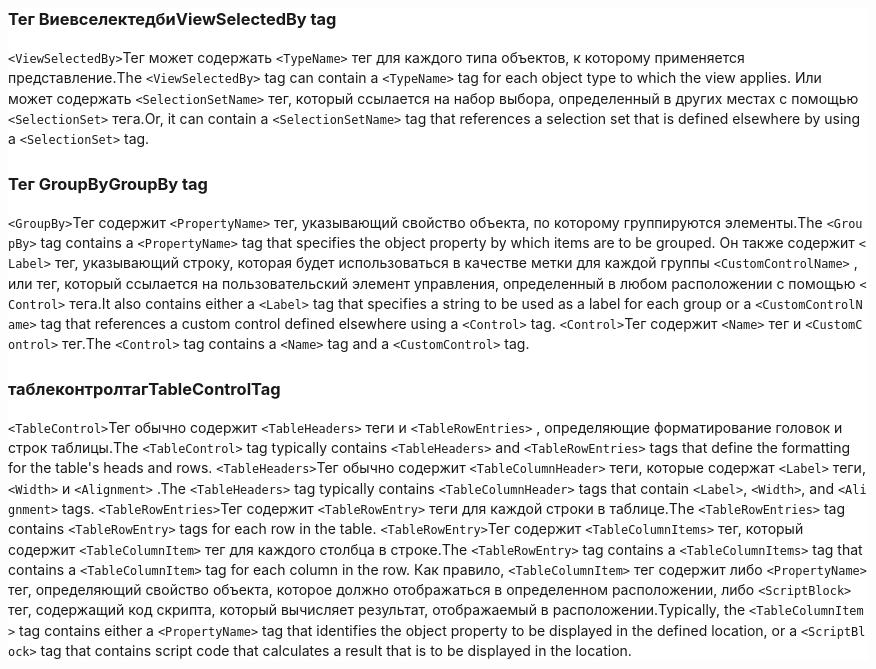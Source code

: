 ### <a name="viewselectedby-tag"></a><span data-ttu-id="4b7ca-164">Тег Виевселектедби</span><span class="sxs-lookup"><span data-stu-id="4b7ca-164">ViewSelectedBy tag</span></span>

<span data-ttu-id="4b7ca-165">`<ViewSelectedBy>`Тег может содержать `<TypeName>` тег для каждого типа объектов, к которому применяется представление.</span><span class="sxs-lookup"><span data-stu-id="4b7ca-165">The `<ViewSelectedBy>` tag can contain a `<TypeName>` tag for each object type to which the view applies.</span></span> <span data-ttu-id="4b7ca-166">Или может содержать `<SelectionSetName>` тег, который ссылается на набор выбора, определенный в других местах с помощью `<SelectionSet>` тега.</span><span class="sxs-lookup"><span data-stu-id="4b7ca-166">Or, it can contain a `<SelectionSetName>` tag that references a selection set that is defined elsewhere by using a `<SelectionSet>` tag.</span></span>

### <a name="groupby-tag"></a><span data-ttu-id="4b7ca-167">Тег GroupBy</span><span class="sxs-lookup"><span data-stu-id="4b7ca-167">GroupBy tag</span></span>

<span data-ttu-id="4b7ca-168">`<GroupBy>`Тег содержит `<PropertyName>` тег, указывающий свойство объекта, по которому группируются элементы.</span><span class="sxs-lookup"><span data-stu-id="4b7ca-168">The `<GroupBy>` tag contains a `<PropertyName>` tag that specifies the object property by which items are to be grouped.</span></span> <span data-ttu-id="4b7ca-169">Он также содержит `<Label>` тег, указывающий строку, которая будет использоваться в качестве метки для каждой группы `<CustomControlName>` , или тег, который ссылается на пользовательский элемент управления, определенный в любом расположении с помощью `<Control>` тега.</span><span class="sxs-lookup"><span data-stu-id="4b7ca-169">It also contains either a `<Label>` tag that specifies a string to be used as a label for each group or a `<CustomControlName>` tag that references a custom control defined elsewhere using a `<Control>` tag.</span></span> <span data-ttu-id="4b7ca-170">`<Control>`Тег содержит `<Name>` тег и `<CustomControl>` тег.</span><span class="sxs-lookup"><span data-stu-id="4b7ca-170">The `<Control>` tag contains a `<Name>` tag and a `<CustomControl>` tag.</span></span>

### <a name="tablecontroltag"></a><span data-ttu-id="4b7ca-171">таблеконтролтаг</span><span class="sxs-lookup"><span data-stu-id="4b7ca-171">TableControlTag</span></span>

<span data-ttu-id="4b7ca-172">`<TableControl>`Тег обычно содержит `<TableHeaders>` теги и `<TableRowEntries>` , определяющие форматирование головок и строк таблицы.</span><span class="sxs-lookup"><span data-stu-id="4b7ca-172">The `<TableControl>` tag typically contains `<TableHeaders>` and `<TableRowEntries>` tags that define the formatting for the table's heads and rows.</span></span> <span data-ttu-id="4b7ca-173">`<TableHeaders>`Тег обычно содержит `<TableColumnHeader>` теги, которые содержат `<Label>` теги, `<Width>` и `<Alignment>` .</span><span class="sxs-lookup"><span data-stu-id="4b7ca-173">The `<TableHeaders>` tag typically contains `<TableColumnHeader>` tags that contain `<Label>`, `<Width>`, and `<Alignment>` tags.</span></span> <span data-ttu-id="4b7ca-174">`<TableRowEntries>`Тег содержит `<TableRowEntry>` теги для каждой строки в таблице.</span><span class="sxs-lookup"><span data-stu-id="4b7ca-174">The `<TableRowEntries>` tag contains `<TableRowEntry>` tags for each row in the table.</span></span> <span data-ttu-id="4b7ca-175">`<TableRowEntry>`Тег содержит `<TableColumnItems>` тег, который содержит `<TableColumnItem>` тег для каждого столбца в строке.</span><span class="sxs-lookup"><span data-stu-id="4b7ca-175">The `<TableRowEntry>` tag contains a `<TableColumnItems>` tag that contains a `<TableColumnItem>` tag for each column in the row.</span></span> <span data-ttu-id="4b7ca-176">Как правило, `<TableColumnItem>` тег содержит либо `<PropertyName>` тег, определяющий свойство объекта, которое должно отображаться в определенном расположении, либо `<ScriptBlock>` тег, содержащий код скрипта, который вычисляет результат, отображаемый в расположении.</span><span class="sxs-lookup"><span data-stu-id="4b7ca-176">Typically, the `<TableColumnItem>` tag contains either a `<PropertyName>` tag that identifies the object property to be displayed in the defined location, or a `<ScriptBlock>` tag that contains script code that calculates a result that is to be displayed in the location.</span></span>
